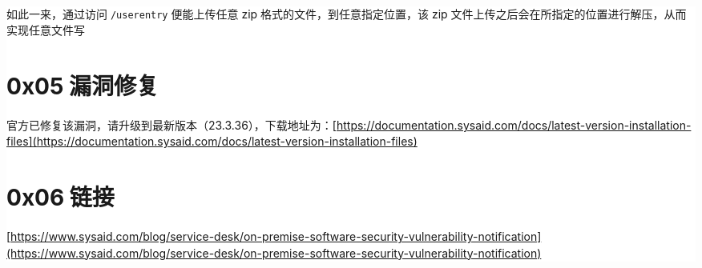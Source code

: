 如此一来，通过访问 `/userentry` 便能上传任意 zip 格式的文件，到任意指定位置，该 zip 文件上传之后会在所指定的位置进行解压，从而实现任意文件写

# 0x05 漏洞修复

官方已修复该漏洞，请升级到最新版本（23.3.36），下载地址为：[https://documentation.sysaid.com/docs/latest-version-installation-files](https://documentation.sysaid.com/docs/latest-version-installation-files)

# 0x06 链接

[https://www.sysaid.com/blog/service-desk/on-premise-software-security-vulnerability-notification](https://www.sysaid.com/blog/service-desk/on-premise-software-security-vulnerability-notification)
